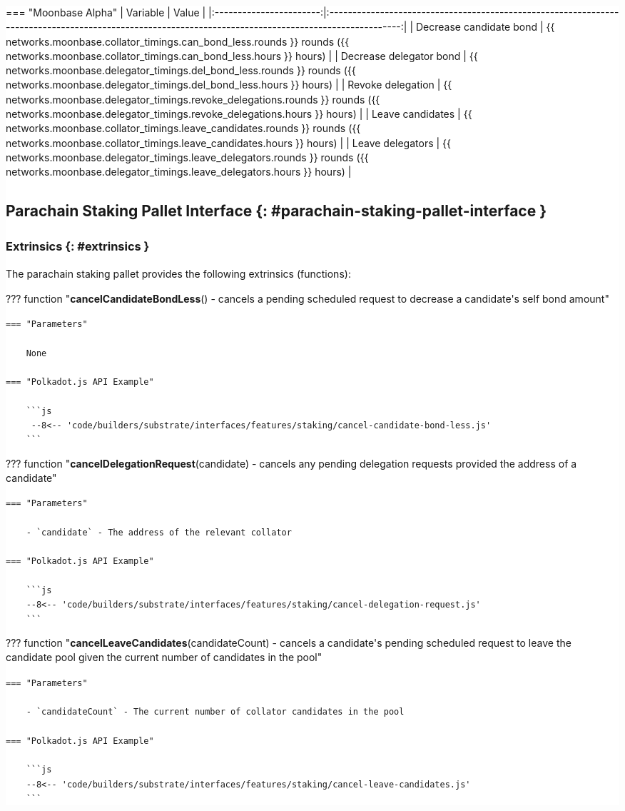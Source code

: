 === "Moonbase Alpha"
    |        Variable         |                                                                         Value                                                                         |
    |:-----------------------:|:-----------------------------------------------------------------------------------------------------------------------------------------------------:|
    | Decrease candidate bond |       {{ networks.moonbase.collator_timings.can_bond_less.rounds }} rounds ({{ networks.moonbase.collator_timings.can_bond_less.hours }} hours)       |
    | Decrease delegator bond |      {{ networks.moonbase.delegator_timings.del_bond_less.rounds }} rounds ({{ networks.moonbase.delegator_timings.del_bond_less.hours }} hours)      |
    |    Revoke delegation    | {{ networks.moonbase.delegator_timings.revoke_delegations.rounds }} rounds ({{ networks.moonbase.delegator_timings.revoke_delegations.hours }} hours) |
    |    Leave candidates     |    {{ networks.moonbase.collator_timings.leave_candidates.rounds }} rounds ({{ networks.moonbase.collator_timings.leave_candidates.hours }} hours)    |
    |    Leave delegators     |   {{ networks.moonbase.delegator_timings.leave_delegators.rounds }} rounds ({{ networks.moonbase.delegator_timings.leave_delegators.hours }} hours)   |

## Parachain Staking Pallet Interface {: #parachain-staking-pallet-interface }

### Extrinsics {: #extrinsics }

The parachain staking pallet provides the following extrinsics (functions):

??? function "**cancelCandidateBondLess**() - cancels a pending scheduled request to decrease a candidate's self bond amount"

    === "Parameters"

        None

    === "Polkadot.js API Example"

        ```js
         --8<-- 'code/builders/substrate/interfaces/features/staking/cancel-candidate-bond-less.js'
        ```

??? function "**cancelDelegationRequest**(candidate) - cancels any pending delegation requests provided the address of a candidate"

    === "Parameters"

        - `candidate` - The address of the relevant collator

    === "Polkadot.js API Example"

        ```js
        --8<-- 'code/builders/substrate/interfaces/features/staking/cancel-delegation-request.js'
        ```

??? function "**cancelLeaveCandidates**(candidateCount) - cancels a candidate's pending scheduled request to leave the candidate pool given the current number of candidates in the pool"

    === "Parameters"

        - `candidateCount` - The current number of collator candidates in the pool

    === "Polkadot.js API Example"

        ```js
        --8<-- 'code/builders/substrate/interfaces/features/staking/cancel-leave-candidates.js'
        ```
